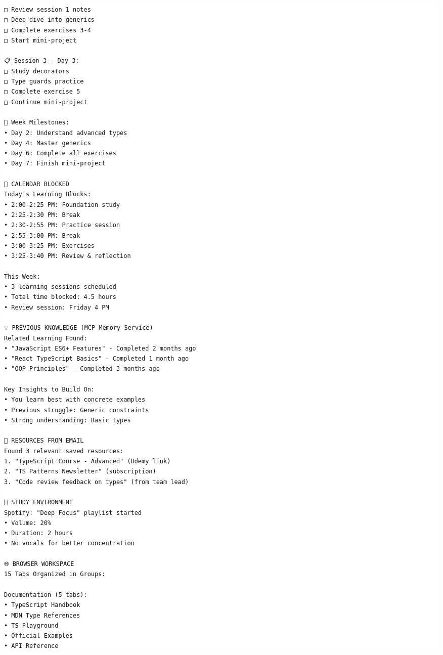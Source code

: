 ```
□ Review session 1 notes
□ Deep dive into generics
□ Complete exercises 3-4
□ Start mini-project

📋 Session 3 - Day 3:
□ Study decorators
□ Type guards practice
□ Complete exercise 5
□ Continue mini-project

🎯 Week Milestones:
• Day 2: Understand advanced types
• Day 4: Master generics
• Day 6: Complete all exercises
• Day 7: Finish mini-project

📅 CALENDAR BLOCKED
Today's Learning Blocks:
• 2:00-2:25 PM: Foundation study
• 2:25-2:30 PM: Break
• 2:30-2:55 PM: Practice session
• 2:55-3:00 PM: Break
• 3:00-3:25 PM: Exercises
• 3:25-3:40 PM: Review & reflection

This Week:
• 3 learning sessions scheduled
• Total time blocked: 4.5 hours
• Review session: Friday 4 PM

💡 PREVIOUS KNOWLEDGE (MCP Memory Service)
Related Learning Found:
• "JavaScript ES6+ Features" - Completed 2 months ago
• "React TypeScript Basics" - Completed 1 month ago
• "OOP Principles" - Completed 3 months ago

Key Insights to Build On:
• You learn best with concrete examples
• Previous struggle: Generic constraints
• Strong understanding: Basic types

📧 RESOURCES FROM EMAIL
Found 3 relevant saved resources:
1. "TypeScript Course - Advanced" (Udemy link)
2. "TS Patterns Newsletter" (subscription)
3. "Code review feedback on types" (from team lead)

🎵 STUDY ENVIRONMENT
Spotify: "Deep Focus" playlist started
• Volume: 20%
• Duration: 2 hours
• No vocals for better concentration

🌐 BROWSER WORKSPACE
15 Tabs Organized in Groups:

Documentation (5 tabs):
• TypeScript Handbook
• MDN Type References
• TS Playground
• Official Examples
• API Reference
```